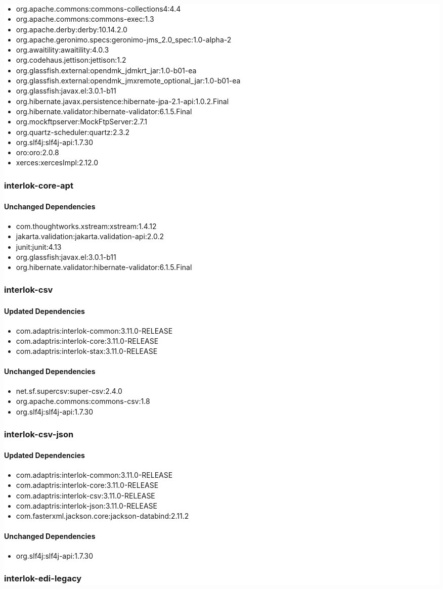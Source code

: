 - org.apache.commons:commons-collections4:4.4
- org.apache.commons:commons-exec:1.3
- org.apache.derby:derby:10.14.2.0
- org.apache.geronimo.specs:geronimo-jms_2.0_spec:1.0-alpha-2
- org.awaitility:awaitility:4.0.3
- org.codehaus.jettison:jettison:1.2
- org.glassfish.external:opendmk_jdmkrt_jar:1.0-b01-ea
- org.glassfish.external:opendmk_jmxremote_optional_jar:1.0-b01-ea
- org.glassfish:javax.el:3.0.1-b11
- org.hibernate.javax.persistence:hibernate-jpa-2.1-api:1.0.2.Final
- org.hibernate.validator:hibernate-validator:6.1.5.Final
- org.mockftpserver:MockFtpServer:2.7.1
- org.quartz-scheduler:quartz:2.3.2
- org.slf4j:slf4j-api:1.7.30
- oro:oro:2.0.8
- xerces:xercesImpl:2.12.0

### interlok-core-apt ###

#### Unchanged Dependencies ####
- com.thoughtworks.xstream:xstream:1.4.12
- jakarta.validation:jakarta.validation-api:2.0.2
- junit:junit:4.13
- org.glassfish:javax.el:3.0.1-b11
- org.hibernate.validator:hibernate-validator:6.1.5.Final

### interlok-csv ###

#### Updated Dependencies ####
- com.adaptris:interlok-common:3.11.0-RELEASE
- com.adaptris:interlok-core:3.11.0-RELEASE
- com.adaptris:interlok-stax:3.11.0-RELEASE

#### Unchanged Dependencies ####
- net.sf.supercsv:super-csv:2.4.0
- org.apache.commons:commons-csv:1.8
- org.slf4j:slf4j-api:1.7.30

### interlok-csv-json ###

#### Updated Dependencies ####
- com.adaptris:interlok-common:3.11.0-RELEASE
- com.adaptris:interlok-core:3.11.0-RELEASE
- com.adaptris:interlok-csv:3.11.0-RELEASE
- com.adaptris:interlok-json:3.11.0-RELEASE
- com.fasterxml.jackson.core:jackson-databind:2.11.2

#### Unchanged Dependencies ####
- org.slf4j:slf4j-api:1.7.30

### interlok-edi-legacy ###
